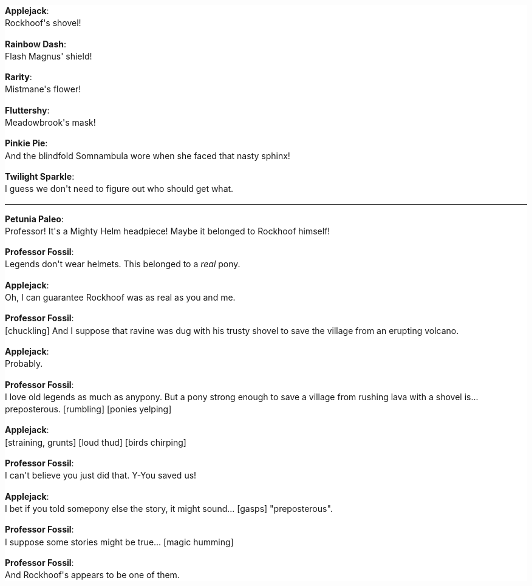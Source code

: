 **Applejack**:  
Rockhoof's shovel!

**Rainbow Dash**:  
Flash Magnus' shield!

**Rarity**:  
Mistmane's flower!

**Fluttershy**:  
Meadowbrook's mask!

**Pinkie Pie**:  
And the blindfold Somnambula wore when she faced that nasty sphinx!

**Twilight Sparkle**:  
I guess we don't need to figure out who should get what.

***

**Petunia Paleo**:  
Professor! It's a Mighty Helm headpiece! Maybe it belonged to Rockhoof himself!

**Professor Fossil**:  
Legends don't wear helmets. This belonged to a *real* pony.

**Applejack**:  
Oh, I can guarantee Rockhoof was as real as you and me.

**Professor Fossil**:  
[chuckling] And I suppose that ravine was dug with his trusty shovel to save the village from an erupting volcano.

**Applejack**:  
Probably.

**Professor Fossil**:  
I love old legends as much as anypony. But a pony strong enough to save a village from rushing lava with a shovel is... preposterous.
[rumbling]
[ponies yelping]

**Applejack**:  
[straining, grunts]
[loud thud]
[birds chirping]

**Professor Fossil**:  
I can't believe you just did that. Y-You saved us!

**Applejack**:  
I bet if you told somepony else the story, it might sound... [gasps] "preposterous".

**Professor Fossil**:  
I suppose some stories might be true...
[magic humming]

**Professor Fossil**:  
And Rockhoof's appears to be one of them.

